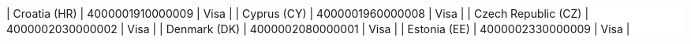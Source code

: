 | Croatia (HR)                                                                                                                                                                                                                                                                                                                                                                                                                                                                                                                                                                                                                                                                                                                                                                                                                                                                                                                                                                                                                                                                          | 4000001910000009 | Visa          |
| Cyprus (CY)                                                                                                                                                                                                                                                                                                                                                                                                                                                                                                                                                                                                                                                                                                                                                                                                                                                                                                                                                                                                                                                                           | 4000001960000008 | Visa          |
| Czech Republic (CZ)                                                                                                                                                                                                                                                                                                                                                                                                                                                                                                                                                                                                                                                                                                                                                                                                                                                                                                                                                                                                                                                                   | 4000002030000002 | Visa          |
| Denmark (DK)                                                                                                                                                                                                                                                                                                                                                                                                                                                                                                                                                                                                                                                                                                                                                                                                                                                                                                                                                                                                                                                                          | 4000002080000001 | Visa          |
| Estonia (EE)                                                                                                                                                                                                                                                                                                                                                                                                                                                                                                                                                                                                                                                                                                                                                                                                                                                                                                                                                                                                                                                                          | 4000002330000009 | Visa          |